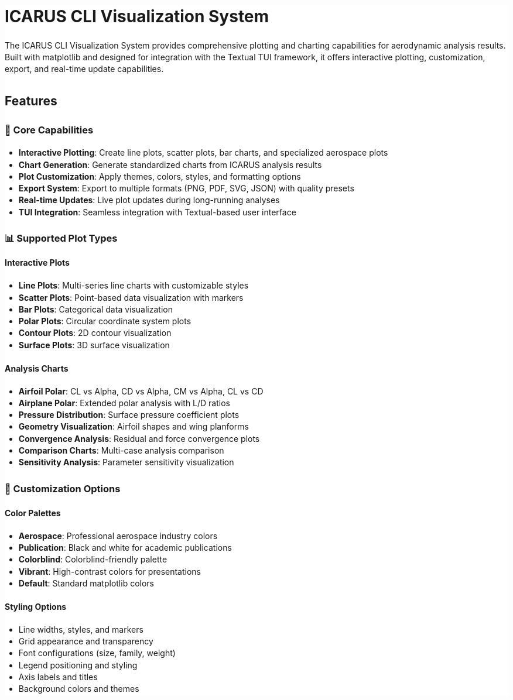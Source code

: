 # ICARUS CLI Visualization System

The ICARUS CLI Visualization System provides comprehensive plotting and charting capabilities for aerodynamic analysis results. Built with matplotlib and designed for integration with the Textual TUI framework, it offers interactive plotting, customization, export, and real-time update capabilities.

## Features

### 🎯 Core Capabilities

- **Interactive Plotting**: Create line plots, scatter plots, bar charts, and specialized aerospace plots
- **Chart Generation**: Generate standardized charts from ICARUS analysis results
- **Plot Customization**: Apply themes, colors, styles, and formatting options
- **Export System**: Export to multiple formats (PNG, PDF, SVG, JSON) with quality presets
- **Real-time Updates**: Live plot updates during long-running analyses
- **TUI Integration**: Seamless integration with Textual-based user interface

### 📊 Supported Plot Types

#### Interactive Plots
- **Line Plots**: Multi-series line charts with customizable styles
- **Scatter Plots**: Point-based data visualization with markers
- **Bar Plots**: Categorical data visualization
- **Polar Plots**: Circular coordinate system plots
- **Contour Plots**: 2D contour visualization
- **Surface Plots**: 3D surface visualization

#### Analysis Charts
- **Airfoil Polar**: CL vs Alpha, CD vs Alpha, CM vs Alpha, CL vs CD
- **Airplane Polar**: Extended polar analysis with L/D ratios
- **Pressure Distribution**: Surface pressure coefficient plots
- **Geometry Visualization**: Airfoil shapes and wing planforms
- **Convergence Analysis**: Residual and force convergence plots
- **Comparison Charts**: Multi-case analysis comparison
- **Sensitivity Analysis**: Parameter sensitivity visualization

### 🎨 Customization Options

#### Color Palettes
- **Aerospace**: Professional aerospace industry colors
- **Publication**: Black and white for academic publications
- **Colorblind**: Colorblind-friendly palette
- **Vibrant**: High-contrast colors for presentations
- **Default**: Standard matplotlib colors

#### Styling Options
- Line widths, styles, and markers
- Grid appearance and transparency
- Font configurations (size, family, weight)
- Legend positioning and styling
- Axis labels and titles
- Background colors and themes
